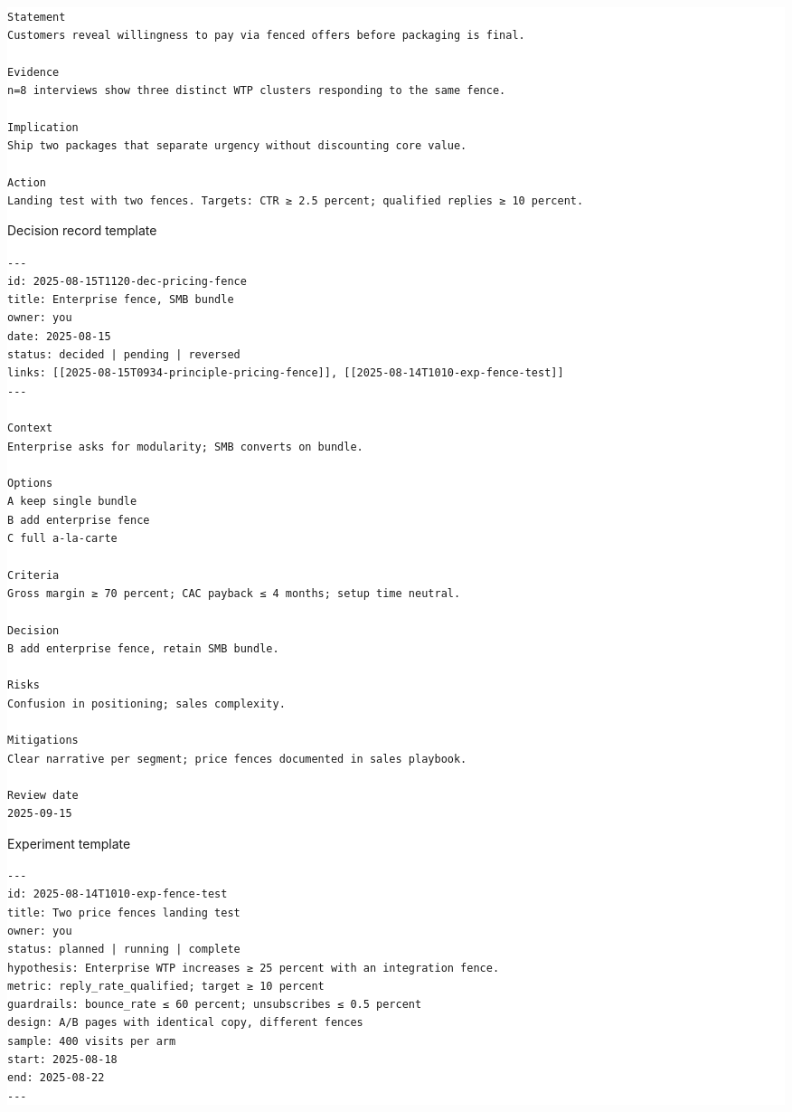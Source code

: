     Statement
    Customers reveal willingness to pay via fenced offers before packaging is final.
    
    Evidence
    n=8 interviews show three distinct WTP clusters responding to the same fence.
    
    Implication
    Ship two packages that separate urgency without discounting core value.
    
    Action
    Landing test with two fences. Targets: CTR ≥ 2.5 percent; qualified replies ≥ 10 percent.

Decision record template
    
    
    ---
    id: 2025-08-15T1120-dec-pricing-fence
    title: Enterprise fence, SMB bundle
    owner: you
    date: 2025-08-15
    status: decided | pending | reversed
    links: [[2025-08-15T0934-principle-pricing-fence]], [[2025-08-14T1010-exp-fence-test]]
    ---
    
    Context
    Enterprise asks for modularity; SMB converts on bundle.
    
    Options
    A keep single bundle
    B add enterprise fence
    C full a-la-carte
    
    Criteria
    Gross margin ≥ 70 percent; CAC payback ≤ 4 months; setup time neutral.
    
    Decision
    B add enterprise fence, retain SMB bundle.
    
    Risks
    Confusion in positioning; sales complexity.
    
    Mitigations
    Clear narrative per segment; price fences documented in sales playbook.
    
    Review date
    2025-09-15

Experiment template
    
    
    ---
    id: 2025-08-14T1010-exp-fence-test
    title: Two price fences landing test
    owner: you
    status: planned | running | complete
    hypothesis: Enterprise WTP increases ≥ 25 percent with an integration fence.
    metric: reply_rate_qualified; target ≥ 10 percent
    guardrails: bounce_rate ≤ 60 percent; unsubscribes ≤ 0.5 percent
    design: A/B pages with identical copy, different fences
    sample: 400 visits per arm
    start: 2025-08-18
    end: 2025-08-22
    ---
    